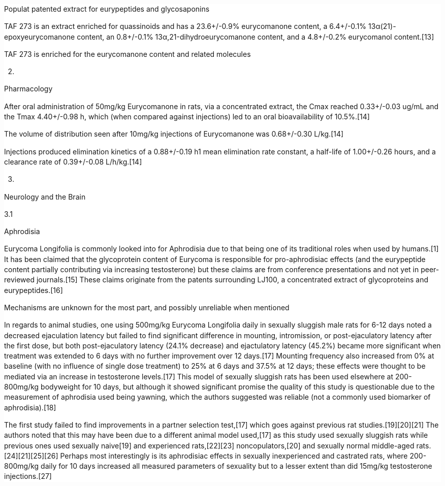 
Populat patented extract for eurypeptides and glycosaponins


TAF 273 is an extract enriched for quassinoids and has a 23\.6\+/\-0\.9% eurycomanone content, a 6\.4\+/\-0\.1% 13α(21\)\-epoxyeurycomanone content, an 0\.8\+/\-0\.1% 13α,21\-dihydroeurycomanone content, and a 4\.8\+/\-0\.2% eurycomanol content.\[13]


TAF 273 is enriched for the eurycomanone content and related molecules


2.

Pharmacology

After oral administration of 50mg/kg Eurycomanone in rats, via a concentrated extract, the Cmax reached 0\.33\+/\-0\.03 ug/mL and the Tmax 4\.40\+/\-0\.98 h, which (when compared against injections) led to an oral bioavailability of 10\.5%.\[14]

The volume of distribution seen after 10mg/kg injections of Eurycomanone was 0\.68\+/\-0\.30 L/kg.\[14]

Injections produced elimination kinetics of a 0\.88\+/\-0\.19 h1 mean elimination rate constant, a half\-life of 1\.00\+/\-0\.26 hours, and a clearance rate of 0\.39\+/\-0\.08 L/h/kg.\[14]

3.

Neurology and the Brain

3.1

Aphrodisia

Eurycoma Longifolia is commonly looked into for Aphrodisia due to that being one of its traditional roles when used by humans.\[1] It has been claimed that the glycoprotein content of Eurycoma is responsible for pro\-aphrodisiac effects (and the eurypeptide content partially contributing via increasing testosterone) but these claims are from conference presentations and not yet in peer\-reviewed journals.\[15] These claims originate from the patents surrounding LJ100, a concentrated extract of glycoproteins and eurypeptides.\[16]


Mechanisms are unknown for the most part, and possibly unreliable when mentioned


In regards to animal studies, one using 500mg/kg Eurycoma Longifolia daily in sexually sluggish male rats for 6\-12 days noted a decreased ejaculation latency but failed to find significant difference in mounting, intromission, or post\-ejaculatory latency after the first dose, but both post\-ejaculatory latency (24\.1% decrease) and ejactulatory latency (45\.2%) became more significant when treatment was extended to 6 days with no further improvement over 12 days.\[17] Mounting frequency also increased from 0% at baseline (with no influence of single dose treatment) to 25% at 6 days and 37\.5% at 12 days; these effects were thought to be mediated via an increase in testosterone levels.\[17] This model of sexually sluggish rats has been used elsewhere at 200\-800mg/kg bodyweight for 10 days, but although it showed significant promise the quality of this study is questionable due to the measurement of aphrodisia used being yawning, which the authors suggested was reliable (not a commonly used biomarker of aphrodisia).\[18]

The first study failed to find improvements in a partner selection test,\[17] which goes against previous rat studies.\[19]\[20]\[21] The authors noted that this may have been due to a different animal model used,\[17] as this study used sexually sluggish rats while previous ones used sexually naive\[19] and experienced rats,\[22]\[23] noncopulators,\[20] and sexually normal middle\-aged rats.\[24]\[21]\[25]\[26] Perhaps most interestingly is its aphrodisiac effects in sexually inexperienced and castrated rats, where 200\-800mg/kg daily for 10 days increased all measured parameters of sexuality but to a lesser extent than did 15mg/kg testosterone injections.\[27]
